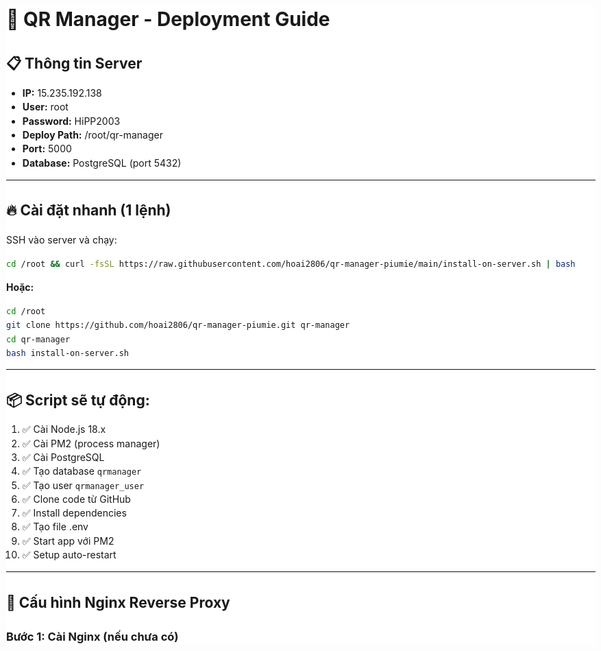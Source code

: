 # 🚀 QR Manager - Deployment Guide

## 📋 Thông tin Server

- **IP:** 15.235.192.138
- **User:** root
- **Password:** HiPP2003
- **Deploy Path:** /root/qr-manager
- **Port:** 5000
- **Database:** PostgreSQL (port 5432)

---

## 🔥 Cài đặt nhanh (1 lệnh)

SSH vào server và chạy:

```bash
cd /root && curl -fsSL https://raw.githubusercontent.com/hoai2806/qr-manager-piumie/main/install-on-server.sh | bash
```

**Hoặc:**

```bash
cd /root
git clone https://github.com/hoai2806/qr-manager-piumie.git qr-manager
cd qr-manager
bash install-on-server.sh
```

---

## 📦 Script sẽ tự động:

1. ✅ Cài Node.js 18.x
2. ✅ Cài PM2 (process manager)
3. ✅ Cài PostgreSQL
4. ✅ Tạo database `qrmanager`
5. ✅ Tạo user `qrmanager_user`
6. ✅ Clone code từ GitHub
7. ✅ Install dependencies
8. ✅ Tạo file .env
9. ✅ Start app với PM2
10. ✅ Setup auto-restart

---

## 🔧 Cấu hình Nginx Reverse Proxy

### Bước 1: Cài Nginx (nếu chưa có)
